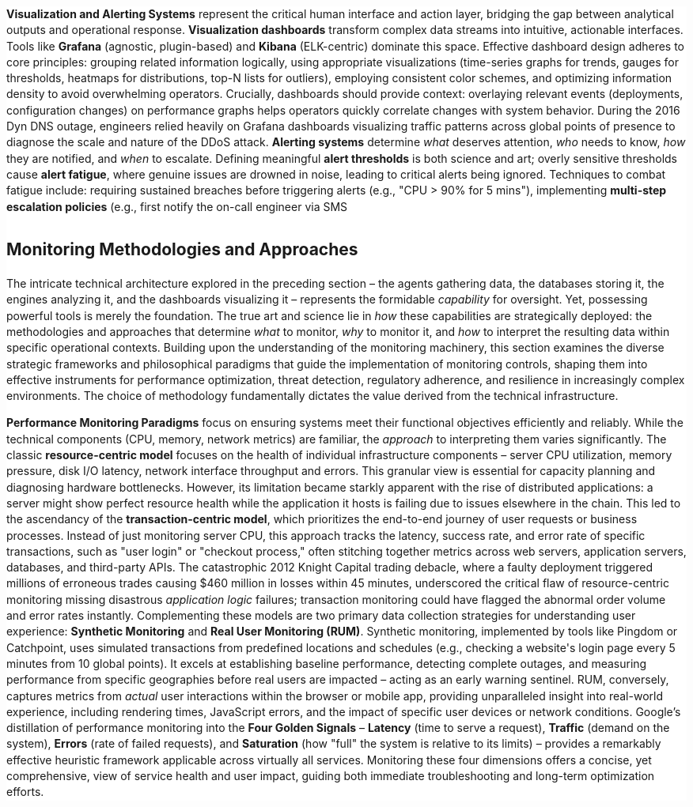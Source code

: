 **Visualization and Alerting Systems** represent the critical human interface and action layer, bridging the gap between analytical outputs and operational response. **Visualization dashboards** transform complex data streams into intuitive, actionable interfaces. Tools like **Grafana** (agnostic, plugin-based) and **Kibana** (ELK-centric) dominate this space. Effective dashboard design adheres to core principles: grouping related information logically, using appropriate visualizations (time-series graphs for trends, gauges for thresholds, heatmaps for distributions, top-N lists for outliers), employing consistent color schemes, and optimizing information density to avoid overwhelming operators. Crucially, dashboards should provide context: overlaying relevant events (deployments, configuration changes) on performance graphs helps operators quickly correlate changes with system behavior. During the 2016 Dyn DNS outage, engineers relied heavily on Grafana dashboards visualizing traffic patterns across global points of presence to diagnose the scale and nature of the DDoS attack. **Alerting systems** determine *what* deserves attention, *who* needs to know, *how* they are notified, and *when* to escalate. Defining meaningful **alert thresholds** is both science and art; overly sensitive thresholds cause **alert fatigue**, where genuine issues are drowned in noise, leading to critical alerts being ignored. Techniques to combat fatigue include: requiring sustained breaches before triggering alerts (e.g., "CPU > 90% for 5 mins"), implementing **multi-step escalation policies** (e.g., first notify the on-call engineer via SMS

## Monitoring Methodologies and Approaches

The intricate technical architecture explored in the preceding section – the agents gathering data, the databases storing it, the engines analyzing it, and the dashboards visualizing it – represents the formidable *capability* for oversight. Yet, possessing powerful tools is merely the foundation. The true art and science lie in *how* these capabilities are strategically deployed: the methodologies and approaches that determine *what* to monitor, *why* to monitor it, and *how* to interpret the resulting data within specific operational contexts. Building upon the understanding of the monitoring machinery, this section examines the diverse strategic frameworks and philosophical paradigms that guide the implementation of monitoring controls, shaping them into effective instruments for performance optimization, threat detection, regulatory adherence, and resilience in increasingly complex environments. The choice of methodology fundamentally dictates the value derived from the technical infrastructure.

**Performance Monitoring Paradigms** focus on ensuring systems meet their functional objectives efficiently and reliably. While the technical components (CPU, memory, network metrics) are familiar, the *approach* to interpreting them varies significantly. The classic **resource-centric model** focuses on the health of individual infrastructure components – server CPU utilization, memory pressure, disk I/O latency, network interface throughput and errors. This granular view is essential for capacity planning and diagnosing hardware bottlenecks. However, its limitation became starkly apparent with the rise of distributed applications: a server might show perfect resource health while the application it hosts is failing due to issues elsewhere in the chain. This led to the ascendancy of the **transaction-centric model**, which prioritizes the end-to-end journey of user requests or business processes. Instead of just monitoring server CPU, this approach tracks the latency, success rate, and error rate of specific transactions, such as "user login" or "checkout process," often stitching together metrics across web servers, application servers, databases, and third-party APIs. The catastrophic 2012 Knight Capital trading debacle, where a faulty deployment triggered millions of erroneous trades causing $460 million in losses within 45 minutes, underscored the critical flaw of resource-centric monitoring missing disastrous *application logic* failures; transaction monitoring could have flagged the abnormal order volume and error rates instantly. Complementing these models are two primary data collection strategies for understanding user experience: **Synthetic Monitoring** and **Real User Monitoring (RUM)**. Synthetic monitoring, implemented by tools like Pingdom or Catchpoint, uses simulated transactions from predefined locations and schedules (e.g., checking a website's login page every 5 minutes from 10 global points). It excels at establishing baseline performance, detecting complete outages, and measuring performance from specific geographies before real users are impacted – acting as an early warning sentinel. RUM, conversely, captures metrics from *actual* user interactions within the browser or mobile app, providing unparalleled insight into real-world experience, including rendering times, JavaScript errors, and the impact of specific user devices or network conditions. Google’s distillation of performance monitoring into the **Four Golden Signals** – **Latency** (time to serve a request), **Traffic** (demand on the system), **Errors** (rate of failed requests), and **Saturation** (how "full" the system is relative to its limits) – provides a remarkably effective heuristic framework applicable across virtually all services. Monitoring these four dimensions offers a concise, yet comprehensive, view of service health and user impact, guiding both immediate troubleshooting and long-term optimization efforts.
